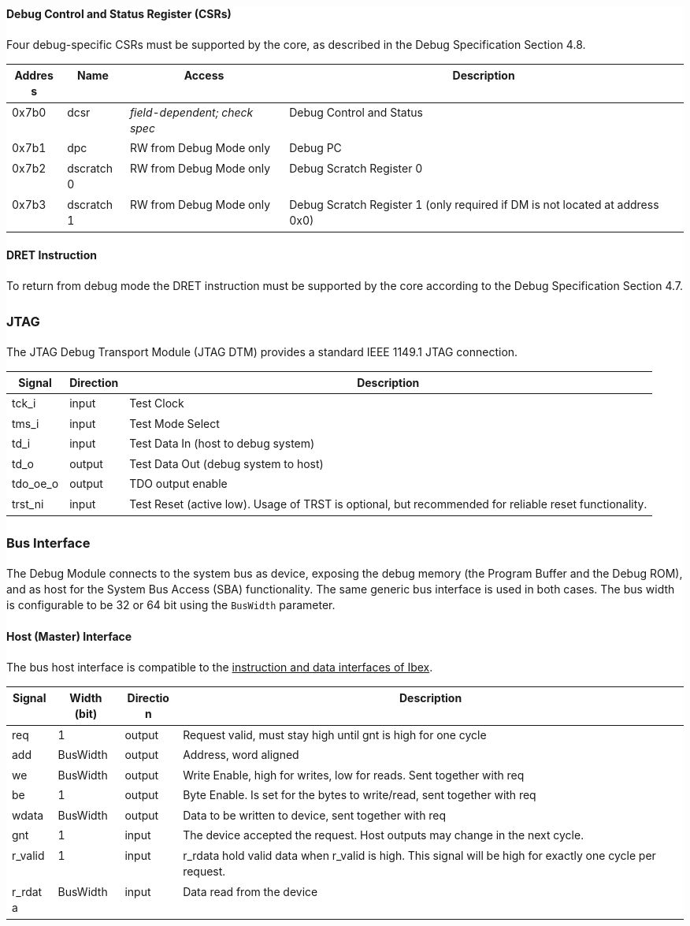 #### Debug Control and Status Register (CSRs)

Four debug-specific CSRs must be supported by the core, as described in the Debug Specification Section 4.8.

**Address** | **Name**  | **Access**                    | **Description**
----------- | --------- | ----------------------------- | ----------------------------------------------------------------------------
0x7b0       | dcsr      | _field-dependent; check spec_ | Debug Control and Status
0x7b1       | dpc       | RW from Debug Mode only       | Debug PC
0x7b2       | dscratch0 | RW from Debug Mode only       | Debug Scratch Register 0
0x7b3       | dscratch1 | RW from Debug Mode only       | Debug Scratch Register 1 (only required if DM is not located at address 0x0)

#### DRET Instruction

To return from debug mode the DRET instruction must be supported by the core according to the Debug Specification Section 4.7.

### JTAG

The JTAG Debug Transport Module (JTAG DTM) provides a standard IEEE 1149.1 JTAG connection.

**Signal** | **Direction** | **Description**
---------- | ------------- | -----------------------------------------------------------------------------------------------------
tck_i      | input         | Test Clock
tms_i      | input         | Test Mode Select
td_i       | input         | Test Data In (host to debug system)
td_o       | output        | Test Data Out (debug system to host)
tdo_oe_o   | output        | TDO output enable
trst_ni    | input         | Test Reset (active low). Usage of TRST is optional, but recommended for reliable reset functionality.

### Bus Interface
The Debug Module connects to the system bus as device, exposing the debug memory (the Program Buffer and the Debug ROM), and as host for the System Bus Access (SBA) functionality.
The same generic bus interface is used in both cases.
The bus width is configurable to be 32 or 64 bit using the `BusWidth` parameter.

#### Host (Master) Interface

The bus host interface is compatible to the [instruction and data interfaces of Ibex](https://ibex-core.readthedocs.io/en/latest/load_store_unit.html).

**Signal** | **Width (bit)** | **Direction** | **Description**
---------- | --------------- | ------------- | ---------------------------------------------------------------------------------------------------------
req        | 1               | output        | Request valid, must stay high until gnt is high for one cycle
add        | BusWidth        | output        | Address, word aligned
we         | BusWidth        | output        | Write Enable, high for writes, low for reads. Sent together with req
be         | 1               | output        | Byte Enable. Is set for the bytes to write/read, sent together with req
wdata      | BusWidth        | output        | Data to be written to device, sent together with req
gnt        | 1               | input         | The device accepted the request. Host outputs may change in the next cycle.
r_valid    | 1               | input         | r_rdata hold valid data when r_valid is high. This signal will be high for exactly one cycle per request.
r_rdata    | BusWidth        | input         | Data read from the device
